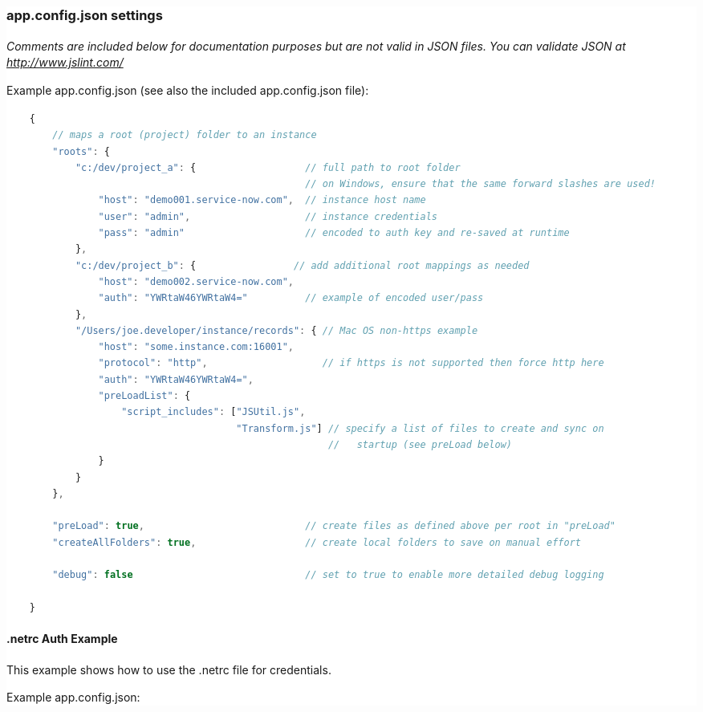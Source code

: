 ### app.config.json settings

*Comments are included below for documentation purposes but are not valid in JSON files. You can validate JSON at
<http://www.jslint.com/>*

Example app.config.json (see also the included app.config.json file):

```javascript
    {
        // maps a root (project) folder to an instance
        "roots": {
            "c:/dev/project_a": {                   // full path to root folder
                                                    // on Windows, ensure that the same forward slashes are used!
                "host": "demo001.service-now.com",  // instance host name
                "user": "admin",                    // instance credentials
                "pass": "admin"                     // encoded to auth key and re-saved at runtime
            },
            "c:/dev/project_b": {                 // add additional root mappings as needed
                "host": "demo002.service-now.com",
                "auth": "YWRtaW46YWRtaW4="          // example of encoded user/pass
            },
            "/Users/joe.developer/instance/records": { // Mac OS non-https example
                "host": "some.instance.com:16001",
                "protocol": "http",                    // if https is not supported then force http here
                "auth": "YWRtaW46YWRtaW4=",
                "preLoadList": {
                    "script_includes": ["JSUtil.js",
                                        "Transform.js"] // specify a list of files to create and sync on
                                                        //   startup (see preLoad below)
                }
            }
        },

        "preLoad": true,                            // create files as defined above per root in "preLoad"
        "createAllFolders": true,                   // create local folders to save on manual effort

        "debug": false                              // set to true to enable more detailed debug logging

    }
```

#### .netrc Auth Example

This example shows how to use the .netrc file for credentials.

Example app.config.json:
